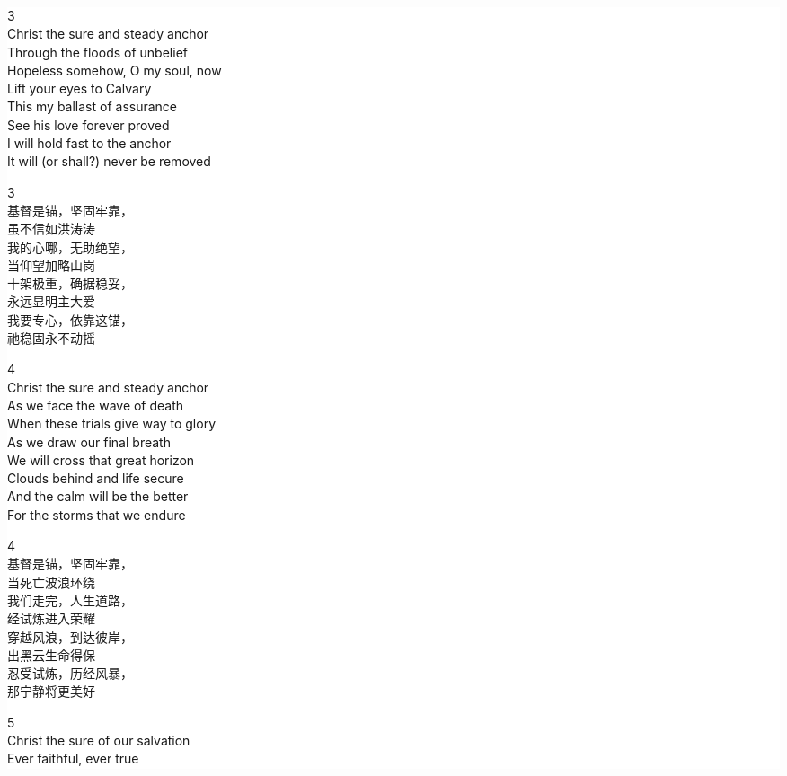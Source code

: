   </td>
  </tr>
  <tr>
  <td style = "border-style: none">
  <p>
3 
<br>Christ the sure and steady anchor
<br>Through the floods of unbelief
<br>Hopeless somehow, O my soul, now
<br>Lift your eyes to Calvary
<br>This my ballast of assurance
<br>See his love forever proved
<br>I will hold fast to the anchor
<br>It <a class ="red">will (or shall?)</a> never be removed
  </p>
  </td>
  <td style = "border-style: none">
  <p>
3 
<br>基督是锚，坚固牢靠，
<br>虽不信如洪涛涛
<br>我的心哪，无助绝望，
<br>当仰望加略山岗
<br>十架极重，确据稳妥，
<br>永远显明主大爱
<br>我要专心，依靠这锚，
<br>祂稳固永不动摇
  </p>  
  </td>
  </tr>
  <tr>
  <td style = "border-style: none">
  <p>
4 
<br>Christ the sure and steady anchor
<br>As we face the wave of death
<br>When these trials give way to glory
<br>As we draw our final breath
<br>We will cross that great horizon
<br>Clouds behind and life secure
<br>And the calm will be the better
<br>For the storms that we endure
  </p>
  </td>
  <td style = "border-style: none">
  <p>
4 
<br>基督是锚，坚固牢靠，
<br>当死亡波浪环绕
<br>我们走完，人生道路，
<br>经试炼进入荣耀
<br>穿越风浪，到达彼岸，
<br>出黑云生命得保
<br>忍受试炼，历经风暴，
<br>那宁静将更美好
  </p>  
  </td>
  </tr>
  <tr>
  <td style = "border-style: none">
  <p>
5 
<br>Christ the sure of our salvation
<br>Ever faithful, ever true